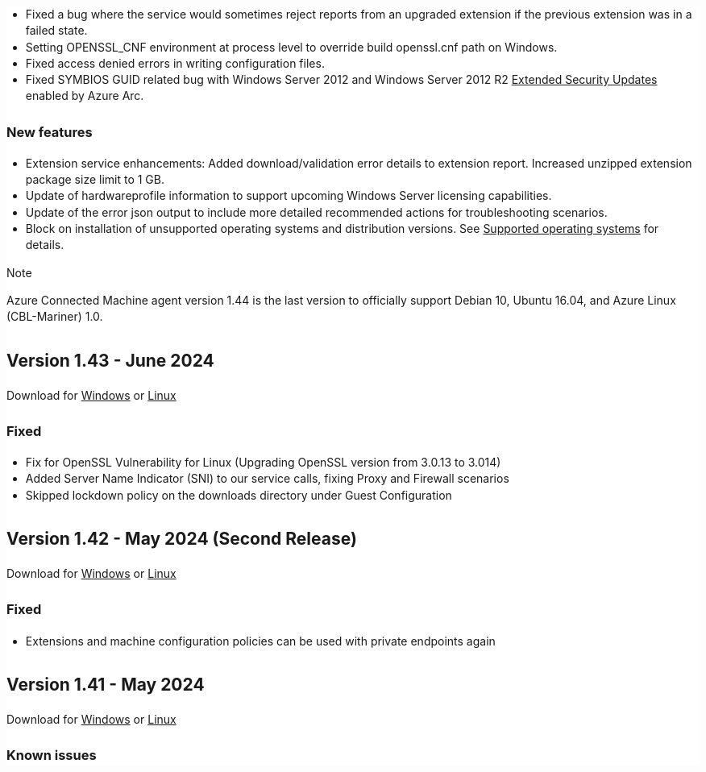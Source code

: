 - Fixed a bug where the service would sometimes reject reports from an upgraded extension if the previous extension was in a failed state.
- Setting OPENSSL_CNF environment at process level to override build openssl.cnf path on Windows.
- Fixed access denied errors in writing configuration files.
- Fixed SYMBIOS GUID related bug with Windows Server 2012 and Windows Server 2012 R2 [Extended Security Updates](/windows-server/get-started/extended-security-updates-overview) enabled by Azure Arc.

### New features

- Extension service enhancements: Added download/validation error details to extension report. Increased unzipped extension package size limit to 1 GB.
- Update of hardwareprofile information to support upcoming Windows Server licensing capabilities.
- Update of the error json output to include more detailed recommended actions for troubleshooting scenarios.
- Block on installation of unsupported operating systems and distribution versions. See [Supported operating systems](prerequisites.md#supported-operating-systems) for details.

> [!NOTE]
> Azure Connected Machine agent version 1.44 is the last version to officially support Debian 10, Ubuntu 16.04, and Azure Linux (CBL-Mariner) 1.0.
> 

## Version 1.43 - June 2024 

Download for [Windows](https://download.microsoft.com/download/0/7/8/078f3bb7-6a42-41f7-b9d3-9a0eb4c94df8/AzureConnectedMachineAgent.msi) or [Linux](manage-agent.md#installing-a-specific-version-of-the-agent)

### Fixed

- Fix for OpenSSL Vulnerability for Linux (Upgrading OpenSSL version from 3.0.13 to 3.014)
- Added Server Name Indicator (SNI) to our service calls, fixing Proxy and Firewall scenarios
- Skipped lockdown policy on the downloads directory under Guest Configuration

## Version 1.42 - May 2024 (Second Release)

Download for [Windows](https://download.microsoft.com/download/9/6/0/9600825a-e532-4e50-a2d5-7f07e400afc1/AzureConnectedMachineAgent.msi) or [Linux](manage-agent.md#installing-a-specific-version-of-the-agent)

### Fixed

- Extensions and machine configuration policies can be used with private endpoints again

## Version 1.41 - May 2024

Download for [Windows](https://download.microsoft.com/download/2/a/5/2a57aa86-c445-4f08-bd52-10af2b748fec/AzureConnectedMachineAgent.msi) or [Linux](manage-agent.md#installing-a-specific-version-of-the-agent)

### Known issues
